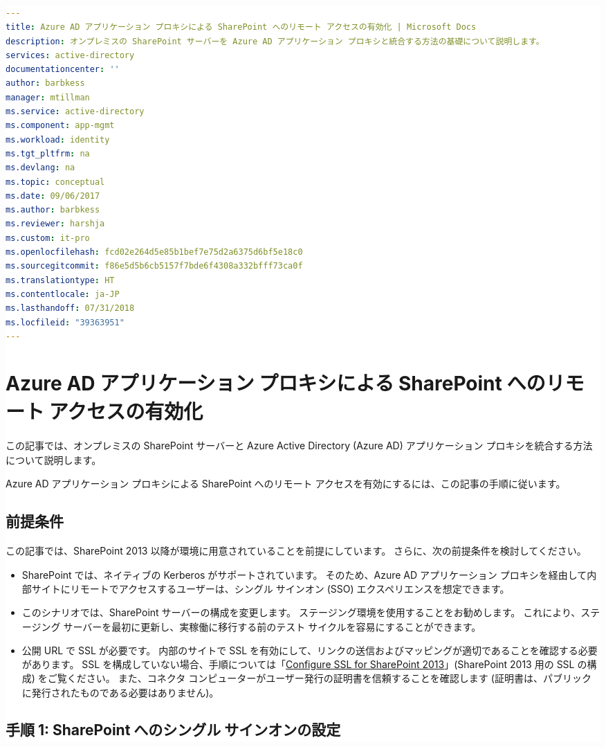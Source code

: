 ```yaml
---
title: Azure AD アプリケーション プロキシによる SharePoint へのリモート アクセスの有効化 | Microsoft Docs
description: オンプレミスの SharePoint サーバーを Azure AD アプリケーション プロキシと統合する方法の基礎について説明します。
services: active-directory
documentationcenter: ''
author: barbkess
manager: mtillman
ms.service: active-directory
ms.component: app-mgmt
ms.workload: identity
ms.tgt_pltfrm: na
ms.devlang: na
ms.topic: conceptual
ms.date: 09/06/2017
ms.author: barbkess
ms.reviewer: harshja
ms.custom: it-pro
ms.openlocfilehash: fcd02e264d5e85b1bef7e75d2a6375d6bf5e18c0
ms.sourcegitcommit: f86e5d5b6cb5157f7bde6f4308a332bfff73ca0f
ms.translationtype: HT
ms.contentlocale: ja-JP
ms.lasthandoff: 07/31/2018
ms.locfileid: "39363951"
---
```

# <a name="enable-remote-access-to-sharepoint-with-azure-ad-application-proxy"></a>Azure AD アプリケーション プロキシによる SharePoint へのリモート アクセスの有効化

この記事では、オンプレミスの SharePoint サーバーと Azure Active Directory (Azure AD) アプリケーション プロキシを統合する方法について説明します。

Azure AD アプリケーション プロキシによる SharePoint へのリモート アクセスを有効にするには、この記事の手順に従います。

## <a name="prerequisites"></a>前提条件

この記事では、SharePoint 2013 以降が環境に用意されていることを前提にしています。 さらに、次の前提条件を検討してください。

* SharePoint では、ネイティブの Kerberos がサポートされています。 そのため、Azure AD アプリケーション プロキシを経由して内部サイトにリモートでアクセスするユーザーは、シングル サインオン (SSO) エクスペリエンスを想定できます。

* このシナリオでは、SharePoint サーバーの構成を変更します。 ステージング環境を使用することをお勧めします。 これにより、ステージング サーバーを最初に更新し、実稼働に移行する前のテスト サイクルを容易にすることができます。

* 公開 URL で SSL が必要です。 内部のサイトで SSL を有効にして、リンクの送信およびマッピングが適切であることを確認する必要があります。 SSL を構成していない場合、手順については「[Configure SSL for SharePoint 2013](https://blogs.msdn.microsoft.com/fabdulwahab/2013/01/20/configure-ssl-for-sharepoint-2013)」(SharePoint 2013 用の SSL の構成) をご覧ください。 また、コネクタ コンピューターがユーザー発行の証明書を信頼することを確認します  (証明書は、パブリックに発行されたものである必要はありません)。

## <a name="step-1-set-up-single-sign-on-to-sharepoint"></a>手順 1: SharePoint へのシングル サインオンの設定
